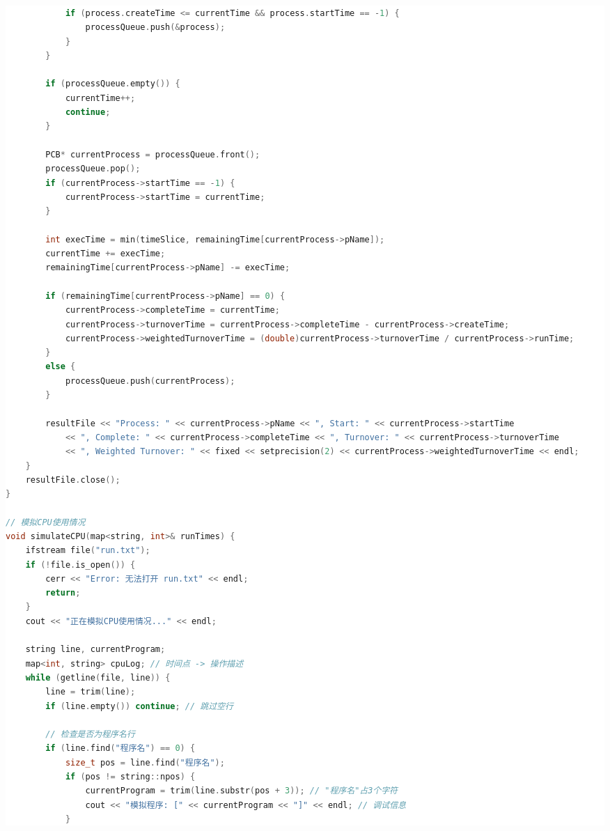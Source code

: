 ```cpp
            if (process.createTime <= currentTime && process.startTime == -1) {
                processQueue.push(&process);
            }
        }

        if (processQueue.empty()) {
            currentTime++;
            continue;
        }

        PCB* currentProcess = processQueue.front();
        processQueue.pop();
        if (currentProcess->startTime == -1) {
            currentProcess->startTime = currentTime;
        }

        int execTime = min(timeSlice, remainingTime[currentProcess->pName]);
        currentTime += execTime;
        remainingTime[currentProcess->pName] -= execTime;

        if (remainingTime[currentProcess->pName] == 0) {
            currentProcess->completeTime = currentTime;
            currentProcess->turnoverTime = currentProcess->completeTime - currentProcess->createTime;
            currentProcess->weightedTurnoverTime = (double)currentProcess->turnoverTime / currentProcess->runTime;
        }
        else {
            processQueue.push(currentProcess);
        }

        resultFile << "Process: " << currentProcess->pName << ", Start: " << currentProcess->startTime
            << ", Complete: " << currentProcess->completeTime << ", Turnover: " << currentProcess->turnoverTime
            << ", Weighted Turnover: " << fixed << setprecision(2) << currentProcess->weightedTurnoverTime << endl;
    }
    resultFile.close();
}

// 模拟CPU使用情况
void simulateCPU(map<string, int>& runTimes) {
    ifstream file("run.txt");
    if (!file.is_open()) {
        cerr << "Error: 无法打开 run.txt" << endl;
        return;
    }
    cout << "正在模拟CPU使用情况..." << endl;

    string line, currentProgram;
    map<int, string> cpuLog; // 时间点 -> 操作描述
    while (getline(file, line)) {
        line = trim(line);
        if (line.empty()) continue; // 跳过空行

        // 检查是否为程序名行
        if (line.find("程序名") == 0) {
            size_t pos = line.find("程序名");
            if (pos != string::npos) {
                currentProgram = trim(line.substr(pos + 3)); // "程序名"占3个字符
                cout << "模拟程序: [" << currentProgram << "]" << endl; // 调试信息
            }
```